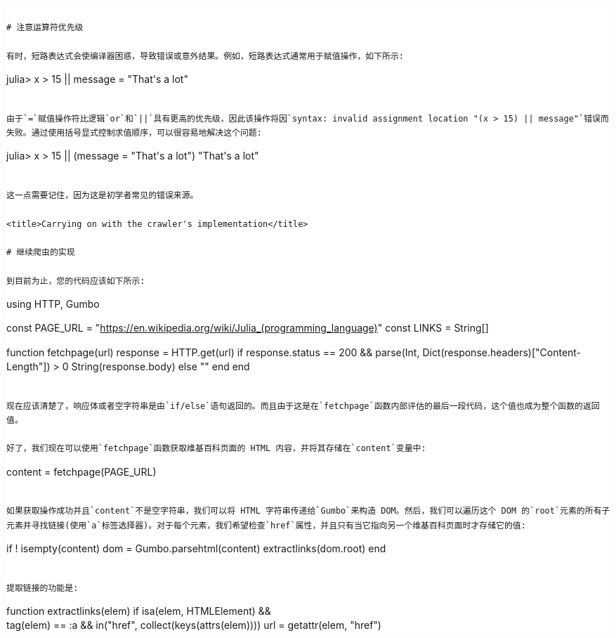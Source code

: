 ```

# 注意运算符优先级

有时，短路表达式会使编译器困惑，导致错误或意外结果。例如，短路表达式通常用于赋值操作，如下所示:

```
julia> x > 15 || message = "That's a lot" 
```

由于`=`赋值操作符比逻辑`or`和`||`具有更高的优先级，因此该操作将因`syntax: invalid assignment location "(x > 15) || message"`错误而失败。通过使用括号显式控制求值顺序，可以很容易地解决这个问题:

```
julia> x > 15 || (message = "That's a lot") 
"That's a lot" 
```

这一点需要记住，因为这是初学者常见的错误来源。

<title>Carrying on with the crawler's implementation</title>  

# 继续爬虫的实现

到目前为止，您的代码应该如下所示:

```
using HTTP, Gumbo 

const PAGE_URL = "https://en.wikipedia.org/wiki/Julia_(programming_language)" 
const LINKS = String[] 

function fetchpage(url) 
  response = HTTP.get(url) 
  if response.status == 200 && parse(Int, Dict(response.headers)["Content-Length"]) > 0 
    String(response.body) 
  else 
    "" 
  end 
end 
```

现在应该清楚了，响应体或者空字符串是由`if/else`语句返回的。而且由于这是在`fetchpage`函数内部评估的最后一段代码，这个值也成为整个函数的返回值。

好了，我们现在可以使用`fetchpage`函数获取维基百科页面的 HTML 内容，并将其存储在`content`变量中:

```
content = fetchpage(PAGE_URL)  
```

如果获取操作成功并且`content`不是空字符串，我们可以将 HTML 字符串传递给`Gumbo`来构造 DOM。然后，我们可以遍历这个 DOM 的`root`元素的所有子元素并寻找链接(使用`a`标签选择器)。对于每个元素，我们希望检查`href`属性，并且只有当它指向另一个维基百科页面时才存储它的值:

```
if ! isempty(content) 
  dom = Gumbo.parsehtml(content) 
  extractlinks(dom.root) 
end
```

提取链接的功能是:

```
function extractlinks(elem) 
  if  isa(elem, HTMLElement) &&  
      tag(elem) == :a && in("href", collect(keys(attrs(elem)))) 
        url = getattr(elem, "href") 